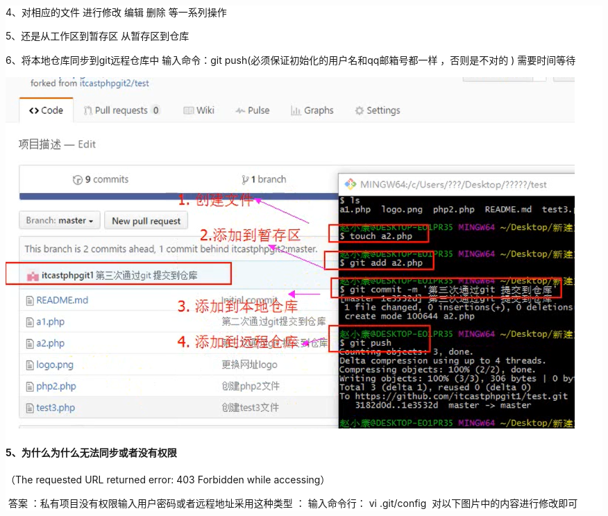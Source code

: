 4、对相应的文件 进行修改 编辑 删除 等一系列操作 

5、还是从工作区到暂存区  从暂存区到仓库

6、将本地仓库同步到git远程仓库中 
       输入命令：git push(必须保证初始化的用户名和qq邮箱号都一样 ，否则是不对的 )
       需要时间等待 

![image-20210707174741477](Github_Git.assets/image-20210707174741477.png)

#### 5、为什么为什么无法同步或者没有权限 

（The requested URL returned error: 403 Forbidden while accessing）

​    答案 ：私有项目没有权限输入用户密码或者远程地址采用这种类型 ：
​    输入命令行： vi .git/config
​    对以下图片中的内容进行修改即可
